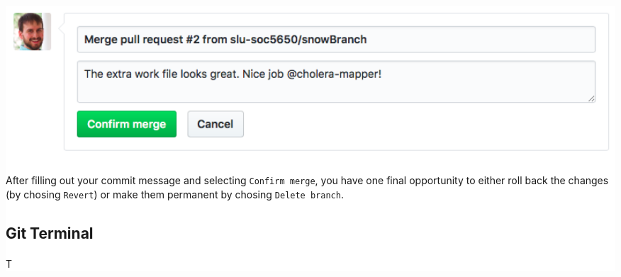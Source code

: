<img src="images/branch8.png" width="100%" />

After filling out your commit message and selecting `Confirm merge`, you have one final opportunity to either roll back the changes (by chosing `Revert`) or make them permanent by chosing `Delete branch`.

## Git Terminal
T
